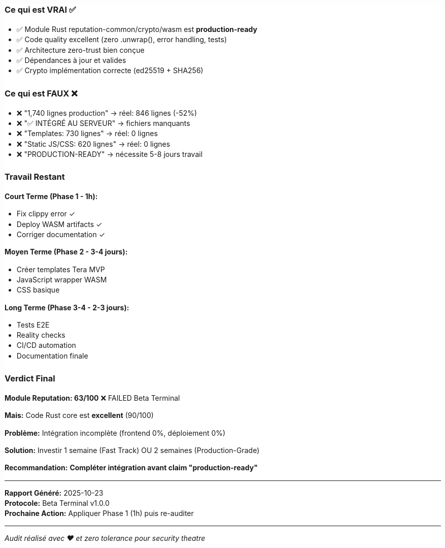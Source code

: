 ### Ce qui est VRAI ✅

- ✅ Module Rust reputation-common/crypto/wasm est **production-ready**
- ✅ Code quality excellent (zero .unwrap(), error handling, tests)
- ✅ Architecture zero-trust bien conçue
- ✅ Dépendances à jour et valides
- ✅ Crypto implémentation correcte (ed25519 + SHA256)

### Ce qui est FAUX ❌

- ❌ "1,740 lignes production" → réel: 846 lignes (-52%)
- ❌ "✅ INTÉGRÉ AU SERVEUR" → fichiers manquants
- ❌ "Templates: 730 lignes" → réel: 0 lignes
- ❌ "Static JS/CSS: 620 lignes" → réel: 0 lignes
- ❌ "PRODUCTION-READY" → nécessite 5-8 jours travail

### Travail Restant

**Court Terme (Phase 1 - 1h):**
- Fix clippy error ✓
- Deploy WASM artifacts ✓
- Corriger documentation ✓

**Moyen Terme (Phase 2 - 3-4 jours):**
- Créer templates Tera MVP
- JavaScript wrapper WASM
- CSS basique

**Long Terme (Phase 3-4 - 2-3 jours):**
- Tests E2E
- Reality checks
- CI/CD automation
- Documentation finale

### Verdict Final

**Module Reputation: 63/100** ❌ FAILED Beta Terminal

**Mais:** Code Rust core est **excellent** (90/100)

**Problème:** Intégration incomplète (frontend 0%, déploiement 0%)

**Solution:** Investir 1 semaine (Fast Track) OU 2 semaines (Production-Grade)

**Recommandation:** **Compléter intégration avant claim "production-ready"**

---

**Rapport Généré:** 2025-10-23  
**Protocole:** Beta Terminal v1.0.0  
**Prochaine Action:** Appliquer Phase 1 (1h) puis re-auditer

---

*Audit réalisé avec ❤️ et zero tolerance pour security theatre*
